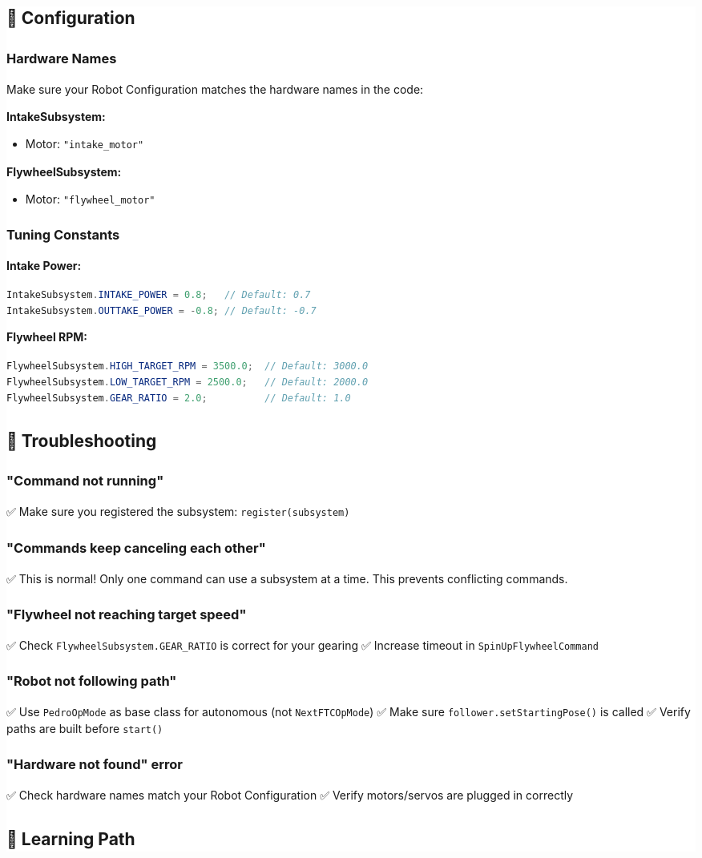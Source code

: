 ## 🔧 Configuration

### Hardware Names
Make sure your Robot Configuration matches the hardware names in the code:

**IntakeSubsystem:**
- Motor: `"intake_motor"`

**FlywheelSubsystem:**
- Motor: `"flywheel_motor"`

### Tuning Constants

**Intake Power:**
```java
IntakeSubsystem.INTAKE_POWER = 0.8;   // Default: 0.7
IntakeSubsystem.OUTTAKE_POWER = -0.8; // Default: -0.7
```

**Flywheel RPM:**
```java
FlywheelSubsystem.HIGH_TARGET_RPM = 3500.0;  // Default: 3000.0
FlywheelSubsystem.LOW_TARGET_RPM = 2500.0;   // Default: 2000.0
FlywheelSubsystem.GEAR_RATIO = 2.0;          // Default: 1.0
```

## 🐛 Troubleshooting

### "Command not running"
✅ Make sure you registered the subsystem: `register(subsystem)`

### "Commands keep canceling each other"
✅ This is normal! Only one command can use a subsystem at a time. This prevents conflicting commands.

### "Flywheel not reaching target speed"
✅ Check `FlywheelSubsystem.GEAR_RATIO` is correct for your gearing
✅ Increase timeout in `SpinUpFlywheelCommand`

### "Robot not following path"
✅ Use `PedroOpMode` as base class for autonomous (not `NextFTCOpMode`)
✅ Make sure `follower.setStartingPose()` is called
✅ Verify paths are built before `start()`

### "Hardware not found" error
✅ Check hardware names match your Robot Configuration
✅ Verify motors/servos are plugged in correctly

## 📖 Learning Path
